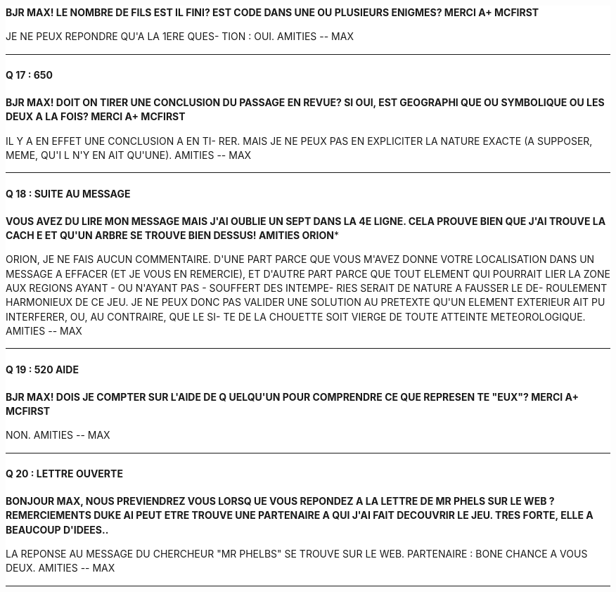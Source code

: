 **BJR MAX! LE NOMBRE DE FILS EST IL FINI?  EST CODE DANS UNE OU PLUSIEURS ENIGMES?  MERCI A+ MCFIRST**

JE NE PEUX REPONDRE QU'A LA 1ERE QUES- TION : OUI. AMITIES -- MAX

---

#### Q 17 : 650

**BJR MAX! DOIT ON TIRER UNE CONCLUSION DU  PASSAGE EN
REVUE? SI OUI, EST GEOGRAPHI QUE OU SYMBOLIQUE OU LES DEUX A LA FOIS?
MERCI A+ MCFIRST**

IL Y A EN EFFET UNE CONCLUSION A EN TI- RER. MAIS JE
NE PEUX PAS EN EXPLICITER LA NATURE EXACTE (A SUPPOSER, MEME, QU'I L N'Y
 EN AIT QU'UNE). AMITIES -- MAX

---

#### Q 18 : SUITE AU MESSAGE

**VOUS AVEZ DU LIRE MON MESSAGE MAIS J'AI  OUBLIE UN
SEPT DANS LA 4E LIGNE. CELA PROUVE BIEN QUE J'AI TROUVE LA CACH E ET
QU'UN ARBRE SE TROUVE BIEN DESSUS! AMITIES ORION***

ORION, JE NE FAIS AUCUN COMMENTAIRE. D'UNE PART PARCE
QUE VOUS M'AVEZ DONNE VOTRE LOCALISATION DANS UN MESSAGE A  EFFACER (ET
JE VOUS EN REMERCIE), ET D'AUTRE PART PARCE QUE TOUT ELEMENT QUI
POURRAIT LIER LA ZONE AUX REGIONS AYANT - OU N'AYANT PAS - SOUFFERT DES
INTEMPE- RIES SERAIT DE NATURE A FAUSSER LE DE-
ROULEMENT HARMONIEUX DE CE JEU. JE NE PEUX DONC PAS VALIDER UNE SOLUTION
 AU  PRETEXTE QU'UN ELEMENT EXTERIEUR AIT PU INTERFERER, OU, AU
CONTRAIRE, QUE LE SI- TE DE LA CHOUETTE SOIT VIERGE DE TOUTE ATTEINTE
METEOROLOGIQUE.  AMITIES -- MAX

---

#### Q 19 : 520 AIDE

**BJR MAX! DOIS JE COMPTER SUR L'AIDE DE Q UELQU'UN POUR COMPRENDRE CE QUE REPRESEN TE "EUX"? MERCI A+ MCFIRST**

NON. AMITIES -- MAX

---

#### Q 20 : LETTRE OUVERTE

**BONJOUR MAX, NOUS PREVIENDREZ VOUS LORSQ UE VOUS
REPONDEZ A LA LETTRE DE MR PHELS  SUR LE WEB ? REMERCIEMENTS    DUKE AI
PEUT ETRE TROUVE UNE PARTENAIRE A QUI  J'AI FAIT DECOUVRIR LE JEU. TRES
FORTE,  ELLE A BEAUCOUP D'IDEES..**

LA REPONSE AU MESSAGE DU CHERCHEUR "MR PHELBS" SE TROUVE SUR LE WEB. PARTENAIRE : BONE CHANCE A VOUS DEUX. AMITIES -- MAX

---
